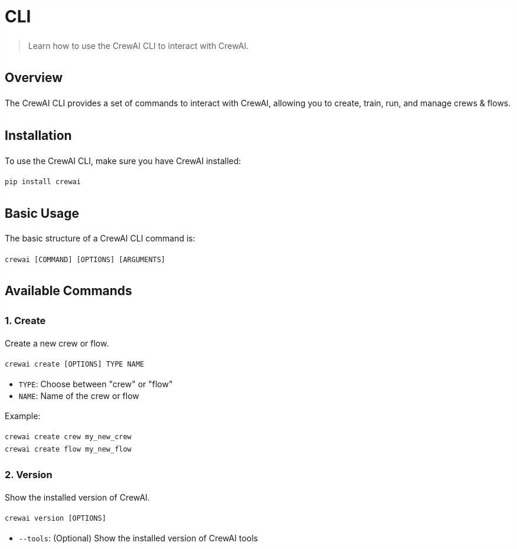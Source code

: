 # CLI

> Learn how to use the CrewAI CLI to interact with CrewAI.

## Overview

The CrewAI CLI provides a set of commands to interact with CrewAI, allowing you to create, train, run, and manage crews & flows.

## Installation

To use the CrewAI CLI, make sure you have CrewAI installed:

```shell Terminal
pip install crewai
```

## Basic Usage

The basic structure of a CrewAI CLI command is:

```shell Terminal
crewai [COMMAND] [OPTIONS] [ARGUMENTS]
```

## Available Commands

### 1. Create

Create a new crew or flow.

```shell Terminal
crewai create [OPTIONS] TYPE NAME
```

* `TYPE`: Choose between "crew" or "flow"
* `NAME`: Name of the crew or flow

Example:

```shell Terminal
crewai create crew my_new_crew
crewai create flow my_new_flow
```

### 2. Version

Show the installed version of CrewAI.

```shell Terminal
crewai version [OPTIONS]
```

* `--tools`: (Optional) Show the installed version of CrewAI tools
